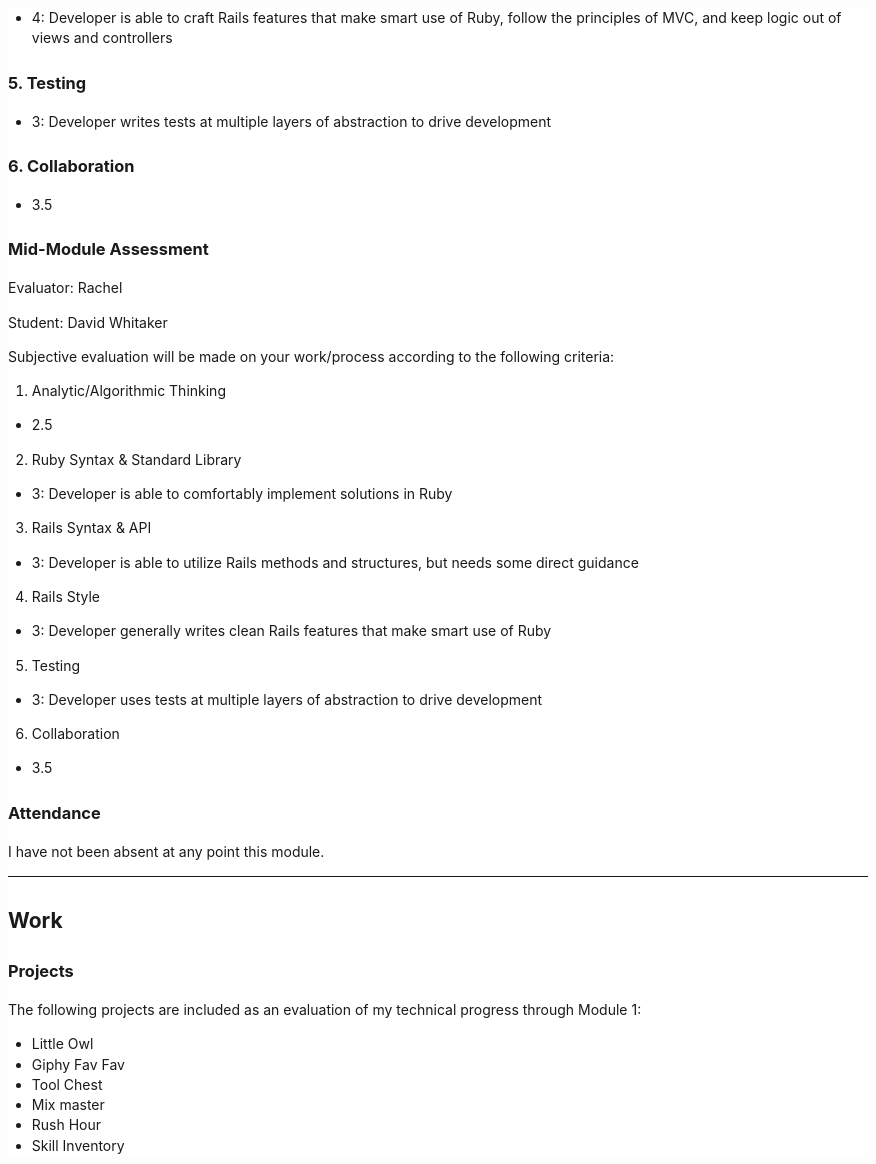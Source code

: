 * 4: Developer is able to craft Rails features that make smart use of Ruby, follow the principles of MVC, and keep logic out of views and controllers

### 5. Testing

* 3: Developer writes tests at multiple layers of abstraction to drive development

### 6. Collaboration

* 3.5

### Mid-Module Assessment

Evaluator: Rachel

Student: David Whitaker

Subjective evaluation will be made on your work/process according to the following criteria:

1. Analytic/Algorithmic Thinking

* 2.5

2. Ruby Syntax & Standard Library

* 3: Developer is able to comfortably implement solutions in Ruby

3. Rails Syntax & API

* 3: Developer is able to utilize Rails methods and structures, but needs some direct guidance

4. Rails Style

* 3: Developer generally writes clean Rails features that make smart use of Ruby

5. Testing

* 3: Developer uses tests at multiple layers of abstraction to drive development

6. Collaboration

* 3.5

### Attendance

I have not been absent at any point this module.
___

## Work

### Projects

The following projects are included as an evaluation of my technical progress through Module 1:

- Little Owl
- Giphy Fav Fav
- Tool Chest  
- Mix master
- Rush Hour
- Skill Inventory
